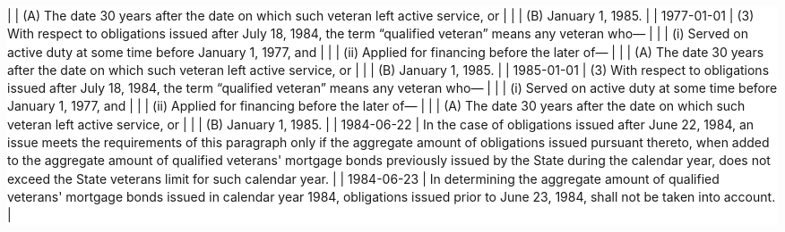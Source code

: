 |            |             (A) The date 30 years after the date on which such veteran left active service, or                                                                                                                                                                                                                                                                                                            |
|            |             (B) January 1, 1985.                                                                                                                                                                                                                                                                                                                                                                          |
| 1977-01-01 | (3) With respect to obligations issued after July 18, 1984, the term &#8220;qualified veteran&#8221; means any veteran who&#8212;                                                                                                                                                                                                                                                                         |
|            |             (i) Served on active duty at some time before January 1, 1977, and                                                                                                                                                                                                                                                                                                                            |
|            |             (ii) Applied for financing before the later of&#8212;                                                                                                                                                                                                                                                                                                                                         |
|            |             (A) The date 30 years after the date on which such veteran left active service, or                                                                                                                                                                                                                                                                                                            |
|            |             (B) January 1, 1985.                                                                                                                                                                                                                                                                                                                                                                          |
| 1985-01-01 | (3) With respect to obligations issued after July 18, 1984, the term &#8220;qualified veteran&#8221; means any veteran who&#8212;                                                                                                                                                                                                                                                                         |
|            |             (i) Served on active duty at some time before January 1, 1977, and                                                                                                                                                                                                                                                                                                                            |
|            |             (ii) Applied for financing before the later of&#8212;                                                                                                                                                                                                                                                                                                                                         |
|            |             (A) The date 30 years after the date on which such veteran left active service, or                                                                                                                                                                                                                                                                                                            |
|            |             (B) January 1, 1985.                                                                                                                                                                                                                                                                                                                                                                          |
| 1984-06-22 | In the case of obligations issued after June 22, 1984, an issue meets the requirements of this paragraph only if the aggregate amount of obligations issued pursuant thereto, when added to the aggregate amount of qualified veterans' mortgage bonds previously issued by the State during the calendar year, does not exceed the State veterans limit for such calendar year.                          |
| 1984-06-23 | In determining the aggregate amount of qualified veterans' mortgage bonds issued in calendar year 1984, obligations issued prior to June 23, 1984, shall not be taken into account.                                                                                                                                                                                                                       |